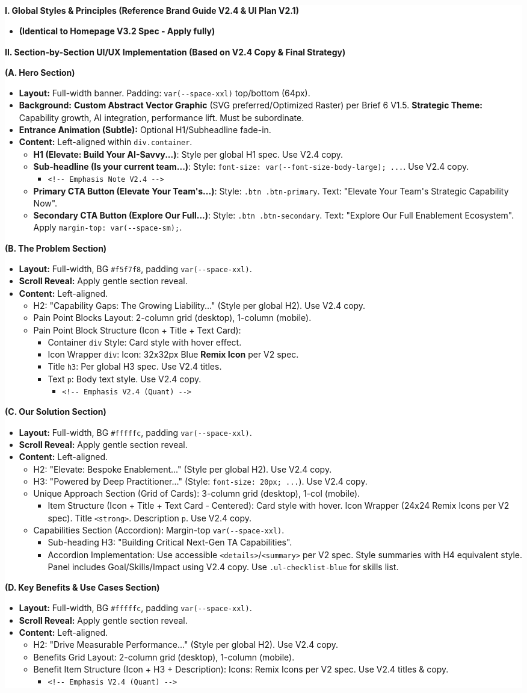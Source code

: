 **I. Global Styles & Principles (Reference Brand Guide V2.4 & UI Plan V2.1)**

*   **(Identical to Homepage V3.2 Spec - Apply fully)**

**II. Section-by-Section UI/UX Implementation (Based on V2.4 Copy & Final Strategy)**

**(A. Hero Section)**

*   **Layout:** Full-width banner. Padding: `var(--space-xxl)` top/bottom (64px).
*   **Background:** **Custom Abstract Vector Graphic** (SVG preferred/Optimized Raster) per Brief 6 V1.5. **Strategic Theme:** Capability growth, AI integration, performance lift. Must be subordinate.
*   **Entrance Animation (Subtle):** Optional H1/Subheadline fade-in.
*   **Content:** Left-aligned within `div.container`.
    *   **H1 (Elevate: Build Your AI-Savvy...)**: Style per global H1 spec. Use V2.4 copy.
    *   **Sub-headline (Is your current team...)**: Style: `font-size: var(--font-size-body-large); ...`. Use V2.4 copy.
        *   `<!-- Emphasis Note V2.4 -->`
    *   **Primary CTA Button (Elevate Your Team's...)**: Style: `.btn .btn-primary`. Text: "Elevate Your Team's Strategic Capability Now".
    *   **Secondary CTA Button (Explore Our Full...)**: Style: `.btn .btn-secondary`. Text: "Explore Our Full Enablement Ecosystem". Apply `margin-top: var(--space-sm);`.

**(B. The Problem Section)**

*   **Layout:** Full-width, BG `#f5f7f8`, padding `var(--space-xxl)`.
*   **Scroll Reveal:** Apply gentle section reveal.
*   **Content:** Left-aligned.
    *   H2: "Capability Gaps: The Growing Liability..." (Style per global H2). Use V2.4 copy.
    *   Pain Point Blocks Layout: 2-column grid (desktop), 1-column (mobile).
    *   Pain Point Block Structure (Icon + Title + Text Card):
        *   Container `div` Style: Card style with hover effect.
        *   Icon Wrapper `div`: Icon: 32x32px Blue **Remix Icon** per V2 spec.
        *   Title `h3`: Per global H3 spec. Use V2.4 titles.
        *   Text `p`: Body text style. Use V2.4 copy.
            *   `<!-- Emphasis V2.4 (Quant) -->`

**(C. Our Solution Section)**

*   **Layout:** Full-width, BG `#fffffc`, padding `var(--space-xxl)`.
*   **Scroll Reveal:** Apply gentle section reveal.
*   **Content:** Left-aligned.
    *   H2: "Elevate: Bespoke Enablement..." (Style per global H2). Use V2.4 copy.
    *   H3: "Powered by Deep Practitioner..." (Style: `font-size: 20px; ...`). Use V2.4 copy.
    *   Unique Approach Section (Grid of Cards): 3-column grid (desktop), 1-col (mobile).
        *   Item Structure (Icon + Title + Text Card - Centered): Card style with hover. Icon Wrapper (24x24 Remix Icons per V2 spec). Title `<strong>`. Description `p`. Use V2.4 copy.
    *   Capabilities Section (Accordion): Margin-top `var(--space-xxl)`.
        *   Sub-heading H3: "Building Critical Next-Gen TA Capabilities".
        *   Accordion Implementation: Use accessible `<details>`/`<summary>` per V2 spec. Style summaries with H4 equivalent style. Panel includes Goal/Skills/Impact using V2.4 copy. Use `.ul-checklist-blue` for skills list.

**(D. Key Benefits & Use Cases Section)**

*   **Layout:** Full-width, BG `#fffffc`, padding `var(--space-xxl)`.
*   **Scroll Reveal:** Apply gentle section reveal.
*   **Content:** Left-aligned.
    *   H2: "Drive Measurable Performance..." (Style per global H2). Use V2.4 copy.
    *   Benefits Grid Layout: 2-column grid (desktop), 1-column (mobile).
    *   Benefit Item Structure (Icon + H3 + Description): Icons: Remix Icons per V2 spec. Use V2.4 titles & copy.
        *   `<!-- Emphasis V2.4 (Quant) -->`
